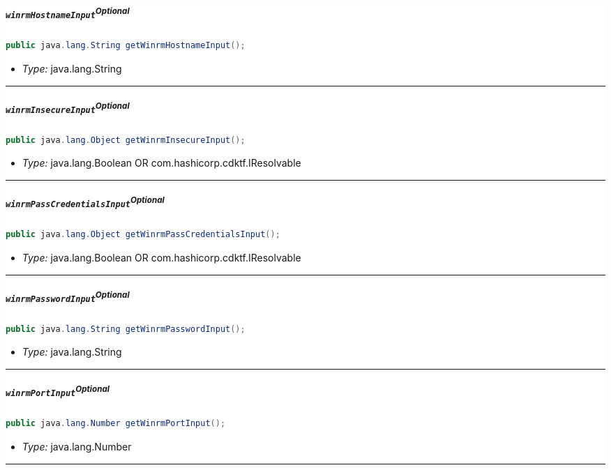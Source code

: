 ##### `winrmHostnameInput`<sup>Optional</sup> <a name="winrmHostnameInput" id="@cdktf/provider-ad.provider.AdProvider.property.winrmHostnameInput"></a>

```java
public java.lang.String getWinrmHostnameInput();
```

- *Type:* java.lang.String

---

##### `winrmInsecureInput`<sup>Optional</sup> <a name="winrmInsecureInput" id="@cdktf/provider-ad.provider.AdProvider.property.winrmInsecureInput"></a>

```java
public java.lang.Object getWinrmInsecureInput();
```

- *Type:* java.lang.Boolean OR com.hashicorp.cdktf.IResolvable

---

##### `winrmPassCredentialsInput`<sup>Optional</sup> <a name="winrmPassCredentialsInput" id="@cdktf/provider-ad.provider.AdProvider.property.winrmPassCredentialsInput"></a>

```java
public java.lang.Object getWinrmPassCredentialsInput();
```

- *Type:* java.lang.Boolean OR com.hashicorp.cdktf.IResolvable

---

##### `winrmPasswordInput`<sup>Optional</sup> <a name="winrmPasswordInput" id="@cdktf/provider-ad.provider.AdProvider.property.winrmPasswordInput"></a>

```java
public java.lang.String getWinrmPasswordInput();
```

- *Type:* java.lang.String

---

##### `winrmPortInput`<sup>Optional</sup> <a name="winrmPortInput" id="@cdktf/provider-ad.provider.AdProvider.property.winrmPortInput"></a>

```java
public java.lang.Number getWinrmPortInput();
```

- *Type:* java.lang.Number

---
